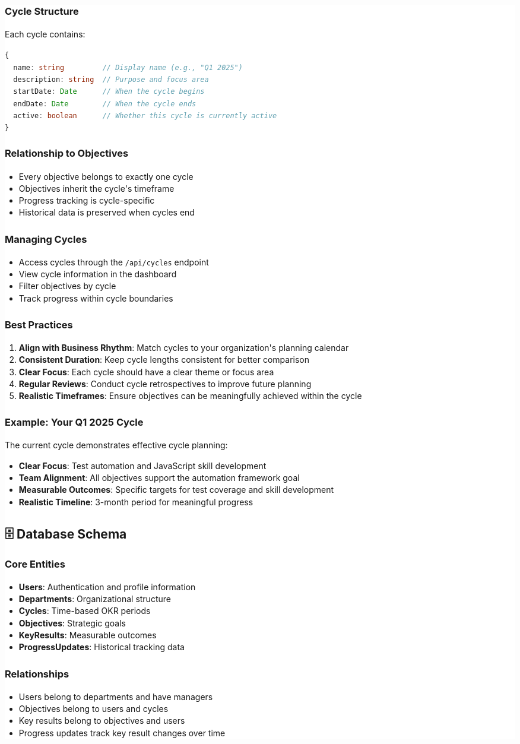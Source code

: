 ### Cycle Structure
Each cycle contains:
```typescript
{
  name: string         // Display name (e.g., "Q1 2025")
  description: string  // Purpose and focus area
  startDate: Date      // When the cycle begins
  endDate: Date        // When the cycle ends
  active: boolean      // Whether this cycle is currently active
}
```

### Relationship to Objectives
- Every objective belongs to exactly one cycle
- Objectives inherit the cycle's timeframe
- Progress tracking is cycle-specific
- Historical data is preserved when cycles end

### Managing Cycles
- Access cycles through the `/api/cycles` endpoint
- View cycle information in the dashboard
- Filter objectives by cycle
- Track progress within cycle boundaries

### Best Practices
1. **Align with Business Rhythm**: Match cycles to your organization's planning calendar
2. **Consistent Duration**: Keep cycle lengths consistent for better comparison
3. **Clear Focus**: Each cycle should have a clear theme or focus area
4. **Regular Reviews**: Conduct cycle retrospectives to improve future planning
5. **Realistic Timeframes**: Ensure objectives can be meaningfully achieved within the cycle

### Example: Your Q1 2025 Cycle
The current cycle demonstrates effective cycle planning:
- **Clear Focus**: Test automation and JavaScript skill development
- **Team Alignment**: All objectives support the automation framework goal
- **Measurable Outcomes**: Specific targets for test coverage and skill development
- **Realistic Timeline**: 3-month period for meaningful progress

## 🗄 Database Schema

### Core Entities
- **Users**: Authentication and profile information
- **Departments**: Organizational structure
- **Cycles**: Time-based OKR periods
- **Objectives**: Strategic goals
- **KeyResults**: Measurable outcomes
- **ProgressUpdates**: Historical tracking data

### Relationships
- Users belong to departments and have managers
- Objectives belong to users and cycles
- Key results belong to objectives and users
- Progress updates track key result changes over time
